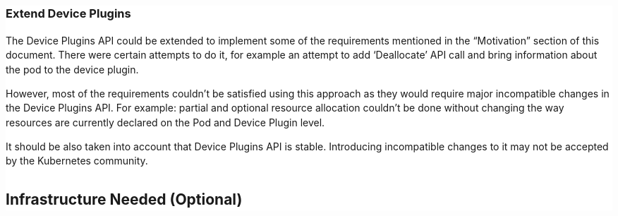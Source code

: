 ### Extend Device Plugins

The Device Plugins API could be extended to implement some of the
requirements mentioned in the “Motivation” section of this
document. There were certain attempts to do it, for example an attempt
to add ‘Deallocate’ API call and bring information about the pod to
the device plugin.

However, most of the requirements couldn’t be satisfied using this
approach as they would require major incompatible changes in the
Device Plugins API. For example: partial and optional resource
allocation couldn’t be done without changing the way resources are
currently declared on the Pod and Device Plugin level.

It should be also taken into account that Device Plugins API is
stable. Introducing incompatible changes to it may not be accepted by
the Kubernetes community.

## Infrastructure Needed (Optional)

 
